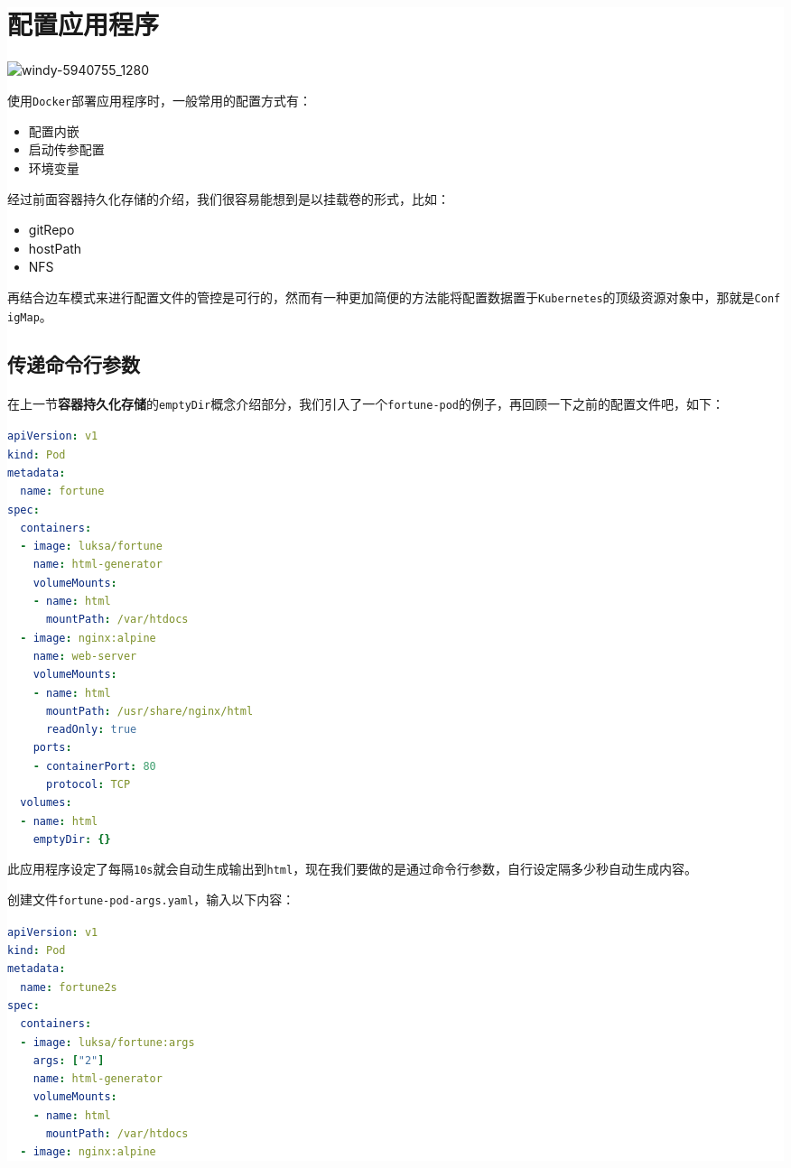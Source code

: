 # 配置应用程序

![windy-5940755_1280](https://images-1252557999.file.myqcloud.com/uPic/windy-5940755_1280.png)

使用`Docker`部署应用程序时，一般常用的配置方式有：

- 配置内嵌
- 启动传参配置
- 环境变量

经过前面容器持久化存储的介绍，我们很容易能想到是以挂载卷的形式，比如：

- gitRepo
- hostPath
- NFS

再结合边车模式来进行配置文件的管控是可行的，然而有一种更加简便的方法能将配置数据置于`Kubernetes`的顶级资源对象中，那就是`ConfigMap`。

## 传递命令行参数

在上一节**容器持久化存储**的`emptyDir`概念介绍部分，我们引入了一个`fortune-pod`的例子，再回顾一下之前的配置文件吧，如下：

```yaml
apiVersion: v1
kind: Pod
metadata:
  name: fortune
spec:
  containers:
  - image: luksa/fortune
    name: html-generator
    volumeMounts:
    - name: html
      mountPath: /var/htdocs
  - image: nginx:alpine
    name: web-server
    volumeMounts:
    - name: html
      mountPath: /usr/share/nginx/html
      readOnly: true
    ports:
    - containerPort: 80
      protocol: TCP
  volumes:
  - name: html
    emptyDir: {}
```

此应用程序设定了每隔`10s`就会自动生成输出到`html`，现在我们要做的是通过命令行参数，自行设定隔多少秒自动生成内容。

创建文件`fortune-pod-args.yaml`，输入以下内容：

```yaml
apiVersion: v1
kind: Pod
metadata:
  name: fortune2s
spec:
  containers:
  - image: luksa/fortune:args
    args: ["2"]
    name: html-generator
    volumeMounts:
    - name: html
      mountPath: /var/htdocs
  - image: nginx:alpine
```